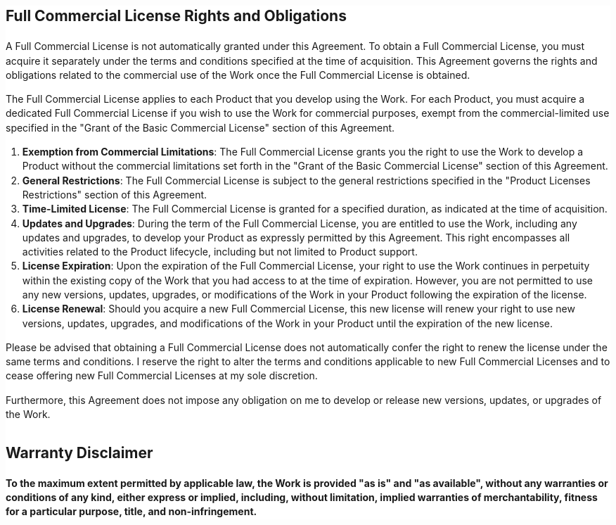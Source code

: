 ## Full Commercial License Rights and Obligations

A Full Commercial License is not automatically granted under this
Agreement. To obtain a Full Commercial License, you must acquire it
separately under the terms and conditions specified at the time of acquisition.
This Agreement governs the rights and obligations related to the commercial use
of the Work once the Full Commercial License is obtained.

The Full Commercial License applies to each Product that you develop
using the Work. For each Product, you must acquire a dedicated Full
Commercial License if you wish to use the Work for commercial purposes, exempt
from the commercial-limited use specified in the "Grant of the Basic Commercial
License" section of this Agreement.

1. **Exemption from Commercial Limitations**: The Full Commercial License grants
   you the right to use the Work to develop a Product without the commercial
   limitations set forth in the "Grant of the Basic Commercial License" section
   of this Agreement.
2. **General Restrictions**: The Full Commercial License is subject to
   the general restrictions specified in the "Product Licenses Restrictions"
   section of this Agreement.
3. **Time-Limited License**: The Full Commercial License is granted for
   a specified duration, as indicated at the time of acquisition.
4. **Updates and Upgrades**: During the term of the Full Commercial License,
   you are entitled to use the Work, including any updates and upgrades, to
   develop your Product as expressly permitted by this Agreement.
   This right encompasses all activities related to the Product lifecycle,
   including but not limited to Product support.
5. **License Expiration**: Upon the expiration of the Full Commercial License,
   your right to use the Work continues in perpetuity within the existing copy
   of the Work that you had access to at the time of expiration. However, you
   are not permitted to use any new versions, updates, upgrades, or
   modifications of the Work in your Product following the expiration of the
   license.
6. **License Renewal**: Should you acquire a new Full Commercial License, this
   new license will renew your right to use new versions, updates, upgrades,
   and modifications of the Work in your Product until the expiration
   of the new license.

Please be advised that obtaining a Full Commercial License does not
automatically confer the right to renew the license under the same terms and
conditions. I reserve the right to alter the terms and conditions applicable to
new Full Commercial Licenses and to cease offering new Full Commercial Licenses
at my sole discretion.

Furthermore, this Agreement does not impose any obligation on me to develop or
release new versions, updates, or upgrades of the Work.

## Warranty Disclaimer

**To the maximum extent permitted by applicable law, the Work is provided
"as is" and "as available", without any warranties or conditions of any kind,
either express or implied, including, without limitation, implied warranties of
merchantability, fitness for a particular purpose, title, and non-infringement.**
